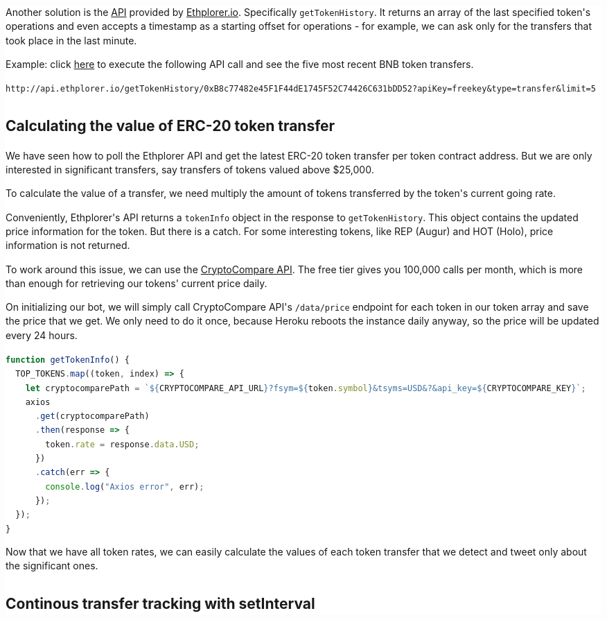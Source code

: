 Another solution is the [API](https://github.com/EverexIO/Ethplorer/wiki/Ethplorer-API) provided by [Ethplorer.io](https://ethplorer.io). Specifically `getTokenHistory`. It returns an array of the last specified token's operations and even accepts a timestamp as a starting offset for operations - for example, we can ask only for the transfers that took place in the last minute.

Example: click [here](http://api.ethplorer.io/getTokenHistory/0xB8c77482e45F1F44dE1745F52C74426C631bDD52?apiKey=freekey&type=transfer&limit=5) to execute the following API call and see the five most recent BNB token transfers.

`http://api.ethplorer.io/getTokenHistory/0xB8c77482e45F1F44dE1745F52C74426C631bDD52?apiKey=freekey&type=transfer&limit=5`

## Calculating the value of ERC-20 token transfer

We have seen how to poll the Ethplorer API and get the latest ERC-20 token transfer per token contract address. But we are only interested in significant transfers, say transfers of tokens valued above \$25,000.

To calculate the value of a transfer, we need multiply the amount of tokens transferred by the token's current going rate.

Conveniently, Ethplorer's API returns a `tokenInfo` object in the response to `getTokenHistory`. This object contains the updated price information for the token. But there is a catch. For some interesting tokens, like REP (Augur) and HOT (Holo), price information is not returned.

To work around this issue, we can use the [CryptoCompare API](https://min-api.cryptocompare.com). The free tier gives you 100,000 calls per month, which is more than enough for retrieving our tokens' current price daily.

On initializing our bot, we will simply call CryptoCompare API's `/data/price` endpoint for each token in our token array and save the price that we get. We only need to do it once, because Heroku reboots the instance daily anyway, so the price will be updated every 24 hours.

```javascript
function getTokenInfo() {
  TOP_TOKENS.map((token, index) => {
    let cryptocomparePath = `${CRYPTOCOMPARE_API_URL}?fsym=${token.symbol}&tsyms=USD&?&api_key=${CRYPTOCOMPARE_KEY}`;
    axios
      .get(cryptocomparePath)
      .then(response => {
        token.rate = response.data.USD;
      })
      .catch(err => {
        console.log("Axios error", err);
      });
  });
}
```

Now that we have all token rates, we can easily calculate the values of each token transfer that we detect and tweet only about the significant ones.

## Continous transfer tracking with setInterval
